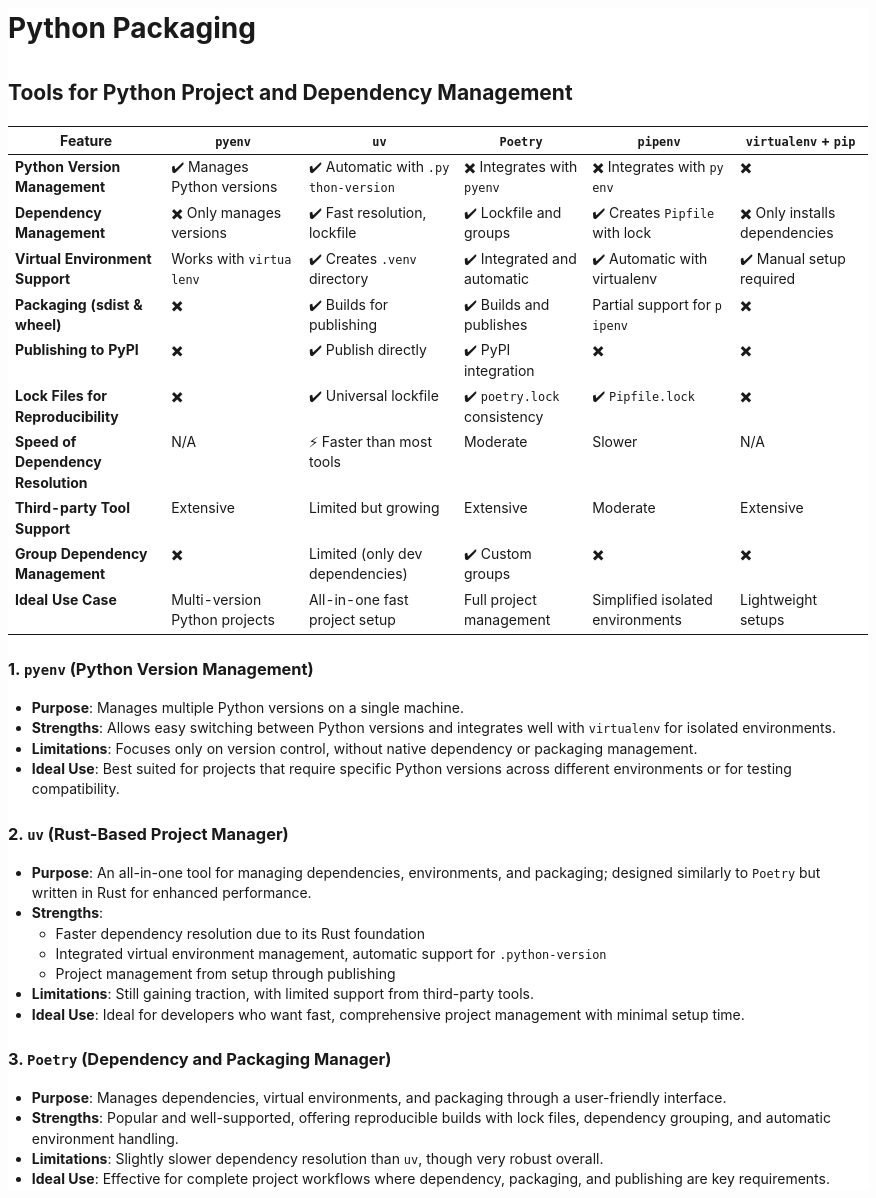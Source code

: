 # Python Packaging

## Tools for Python Project and Dependency Management

| Feature                             | `pyenv`                         | `uv`                            | `Poetry`                      | `pipenv`                         | `virtualenv` + `pip`         |
|-------------------------------------|---------------------------------|---------------------------------|--------------------------------|----------------------------------|------------------------------|
| **Python Version Management**       | ✔️ Manages Python versions      | ✔️ Automatic with `.python-version` | ✖️ Integrates with `pyenv`  | ✖️ Integrates with `pyenv`       | ✖️                           |
| **Dependency Management**           | ✖️ Only manages versions        | ✔️ Fast resolution, lockfile      | ✔️ Lockfile and groups         | ✔️ Creates `Pipfile` with lock   | ✖️ Only installs dependencies |
| **Virtual Environment Support**     | Works with `virtualenv`         | ✔️ Creates `.venv` directory       | ✔️ Integrated and automatic    | ✔️ Automatic with virtualenv      | ✔️ Manual setup required     |
| **Packaging (sdist & wheel)**       | ✖️                               | ✔️ Builds for publishing          | ✔️ Builds and publishes         | Partial support for `pipenv`     | ✖️                           |
| **Publishing to PyPI**              | ✖️                               | ✔️ Publish directly               | ✔️ PyPI integration             | ✖️                               | ✖️                           |
| **Lock Files for Reproducibility**  | ✖️                               | ✔️ Universal lockfile             | ✔️ `poetry.lock` consistency    | ✔️ `Pipfile.lock`                 | ✖️                           |
| **Speed of Dependency Resolution**  | N/A                             | ⚡ Faster than most tools         | Moderate                       | Slower                            | N/A                          |
| **Third-party Tool Support**        | Extensive                       | Limited but growing              | Extensive                      | Moderate                          | Extensive                    |
| **Group Dependency Management**     | ✖️                               | Limited (only dev dependencies)  | ✔️ Custom groups                | ✖️                               | ✖️                           |
| **Ideal Use Case**                  | Multi-version Python projects   | All-in-one fast project setup    | Full project management         | Simplified isolated environments | Lightweight setups           |

### 1. **`pyenv` (Python Version Management)**

- **Purpose**: Manages multiple Python versions on a single machine.
- **Strengths**: Allows easy switching between Python versions and integrates well with `virtualenv` for isolated environments.
- **Limitations**: Focuses only on version control, without native dependency or packaging management.
- **Ideal Use**: Best suited for projects that require specific Python versions across different environments or for testing compatibility.

### 2. **`uv` (Rust-Based Project Manager)**

- **Purpose**: An all-in-one tool for managing dependencies, environments, and packaging; designed similarly to `Poetry` but written in Rust for enhanced performance.
- **Strengths**:
  - Faster dependency resolution due to its Rust foundation
  - Integrated virtual environment management, automatic support for `.python-version`
  - Project management from setup through publishing
- **Limitations**: Still gaining traction, with limited support from third-party tools.
- **Ideal Use**: Ideal for developers who want fast, comprehensive project management with minimal setup time.

### 3. **`Poetry` (Dependency and Packaging Manager)**

- **Purpose**: Manages dependencies, virtual environments, and packaging through a user-friendly interface.
- **Strengths**: Popular and well-supported, offering reproducible builds with lock files, dependency grouping, and automatic environment handling.
- **Limitations**: Slightly slower dependency resolution than `uv`, though very robust overall.
- **Ideal Use**: Effective for complete project workflows where dependency, packaging, and publishing are key requirements.

